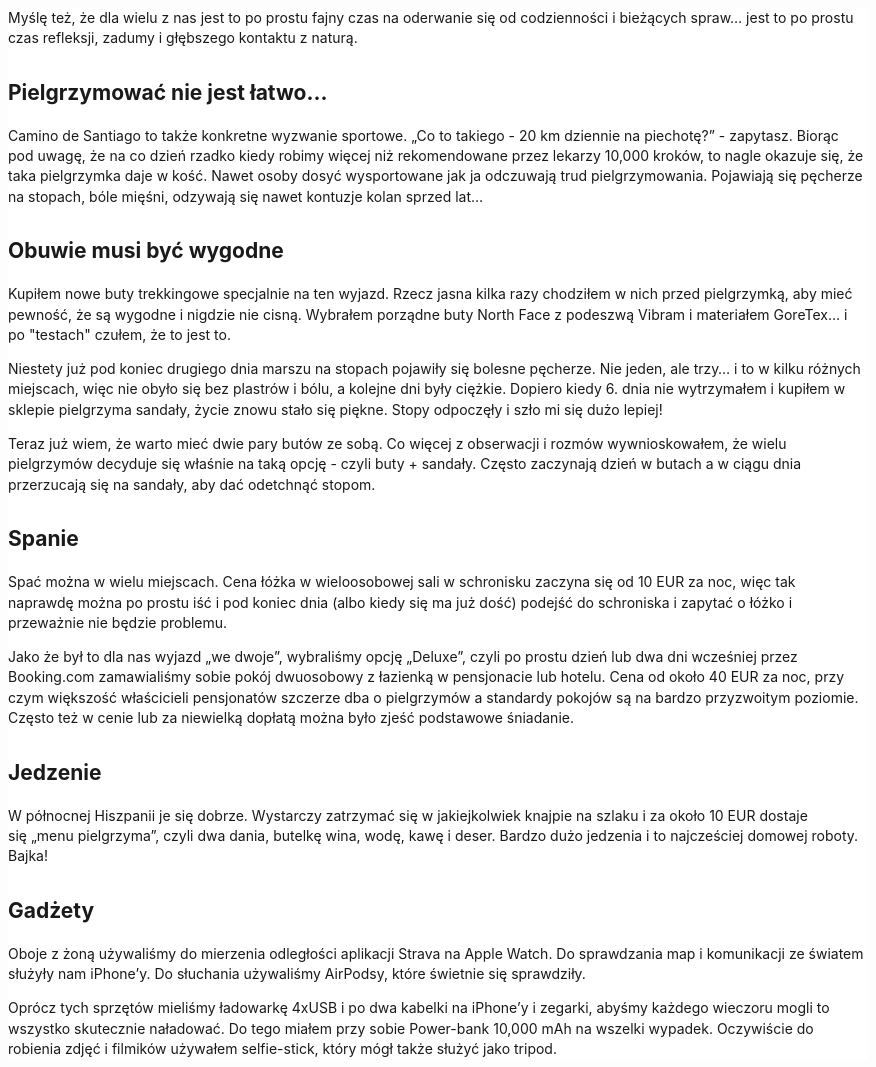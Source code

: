 Myślę też, że dla wielu z nas jest to po prostu fajny czas na oderwanie się od codzienności i bieżących spraw… jest to po prostu czas refleksji, zadumy i głębszego kontaktu z naturą.

## Pielgrzymować nie jest łatwo...

Camino de Santiago to także konkretne wyzwanie sportowe. „Co to takiego - 20 km dziennie na piechotę?” - zapytasz. Biorąc pod uwagę, że na co dzień rzadko kiedy robimy więcej niż rekomendowane przez lekarzy 10,000 kroków, to nagle okazuje się, że taka pielgrzymka daje w kość. Nawet osoby dosyć wysportowane jak ja odczuwają trud pielgrzymowania. Pojawiają się pęcherze na stopach, bóle mięśni, odzywają się nawet kontuzje kolan sprzed lat…

## Obuwie musi być wygodne

Kupiłem nowe buty trekkingowe specjalnie na ten wyjazd. Rzecz jasna kilka razy chodziłem w nich przed pielgrzymką, aby mieć pewność, że są wygodne i nigdzie nie cisną. Wybrałem porządne buty North Face z podeszwą Vibram i materiałem GoreTex… i po "testach" czułem, że to jest to.

Niestety już pod koniec drugiego dnia marszu na stopach pojawiły się bolesne pęcherze. Nie jeden, ale trzy… i to w kilku różnych miejscach, więc nie obyło się bez plastrów i bólu, a kolejne dni były ciężkie. Dopiero kiedy 6. dnia nie wytrzymałem i kupiłem w sklepie pielgrzyma sandały, życie znowu stało się piękne. Stopy odpoczęły i szło mi się dużo lepiej!

Teraz już wiem, że warto mieć dwie pary butów ze sobą. Co więcej z obserwacji i rozmów wywnioskowałem, że wielu pielgrzymów decyduje się właśnie na taką opcję - czyli buty + sandały. Często zaczynają dzień w butach a w ciągu dnia przerzucają się na sandały, aby dać odetchnąć stopom.

## Spanie

Spać można w wielu miejscach. Cena łóżka w wieloosobowej sali w schronisku zaczyna się od 10 EUR za noc, więc tak naprawdę można po prostu iść i pod koniec dnia (albo kiedy się ma już dość) podejść do schroniska i zapytać o łóżko i przeważnie nie będzie problemu.

Jako że był to dla nas wyjazd „we dwoje”, wybraliśmy opcję „Deluxe”, czyli po prostu dzień lub dwa dni wcześniej przez Booking.com zamawialiśmy sobie pokój dwuosobowy z łazienką w pensjonacie lub hotelu. Cena od około 40 EUR za noc, przy czym większość właścicieli pensjonatów szczerze dba o pielgrzymów a standardy pokojów są na bardzo przyzwoitym poziomie. Często też w cenie lub za niewielką dopłatą można było zjeść podstawowe śniadanie.

## Jedzenie

W północnej Hiszpanii je się dobrze. Wystarczy zatrzymać się w jakiejkolwiek knajpie na szlaku i za około 10 EUR dostaje się „menu pielgrzyma”, czyli dwa dania, butelkę wina, wodę, kawę i deser. Bardzo dużo jedzenia i to najcześciej domowej roboty. Bajka!

## Gadżety

Oboje z żoną używaliśmy do mierzenia odległości aplikacji Strava na Apple Watch. Do sprawdzania map i komunikacji ze światem służyły nam iPhone’y. Do słuchania używaliśmy AirPodsy, które świetnie się sprawdziły.

Oprócz tych sprzętów mieliśmy ładowarkę 4xUSB i po dwa kabelki na iPhone’y i zegarki, abyśmy każdego wieczoru mogli to wszystko skutecznie naładować. Do tego miałem przy sobie Power-bank 10,000 mAh na wszelki wypadek. Oczywiście do robienia zdjęć i filmików używałem selfie-stick, który mógł także służyć jako tripod.
